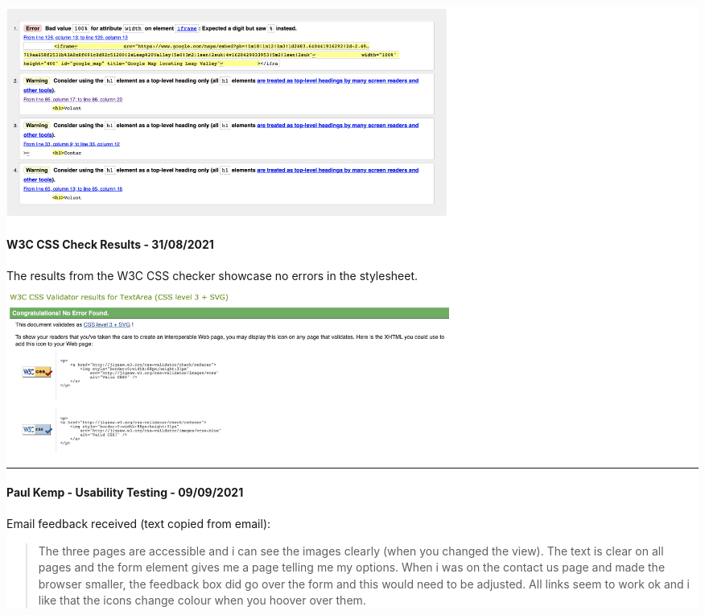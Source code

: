 <img src="assets/images/README_images/HTML_access_check_31082021.png" width="550px">

#### W3C CSS Check Results - 31/08/2021
The results from the W3C CSS checker showcase no errors in the stylesheet. <br>
<img src="assets/images/README_images/CSS_accessibility_checker_310821.png" width="550px">

<hr>

#### Paul Kemp - Usability Testing - 09/09/2021
Email feedback received (text copied from email): 

<blockquote><p>The three pages are accessible and i can see the images clearly (when you changed the view).  The text is clear on all pages and the form element gives me a page telling me my options.  When i was on the contact us page and made the browser smaller, the feedback box did go over the form and this would need to be adjusted.  All links seem to work ok and i like that the icons change colour when you hoover over them.</p>
